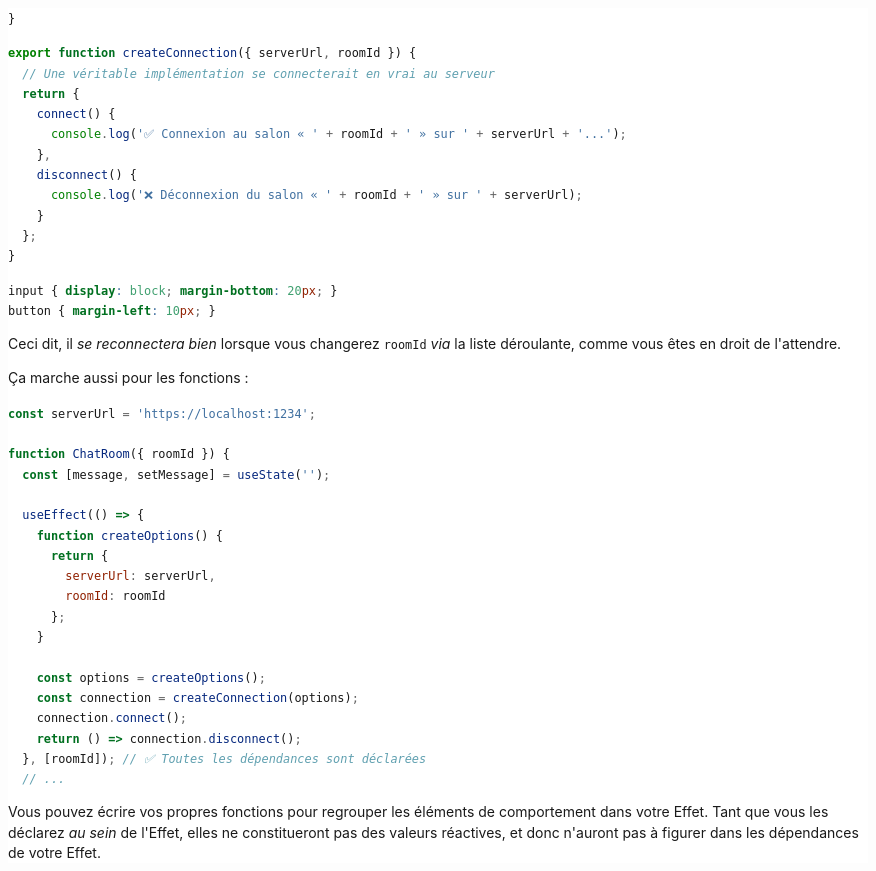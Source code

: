 ```js
}
```

```js src/chat.js
export function createConnection({ serverUrl, roomId }) {
  // Une véritable implémentation se connecterait en vrai au serveur
  return {
    connect() {
      console.log('✅ Connexion au salon « ' + roomId + ' » sur ' + serverUrl + '...');
    },
    disconnect() {
      console.log('❌ Déconnexion du salon « ' + roomId + ' » sur ' + serverUrl);
    }
  };
}
```

```css
input { display: block; margin-bottom: 20px; }
button { margin-left: 10px; }
```

</Sandpack>

Ceci dit, il *se reconnectera bien* lorsque vous changerez `roomId` *via* la liste déroulante, comme vous êtes en droit de l'attendre.

Ça marche aussi pour les fonctions :

```js {7-12,14}
const serverUrl = 'https://localhost:1234';

function ChatRoom({ roomId }) {
  const [message, setMessage] = useState('');

  useEffect(() => {
    function createOptions() {
      return {
        serverUrl: serverUrl,
        roomId: roomId
      };
    }

    const options = createOptions();
    const connection = createConnection(options);
    connection.connect();
    return () => connection.disconnect();
  }, [roomId]); // ✅ Toutes les dépendances sont déclarées
  // ...
```

Vous pouvez écrire vos propres fonctions pour regrouper les éléments de comportement dans votre Effet. Tant que vous les déclarez *au sein* de l'Effet, elles ne constitueront pas des valeurs réactives, et donc n'auront pas à figurer dans les dépendances de votre Effet.
